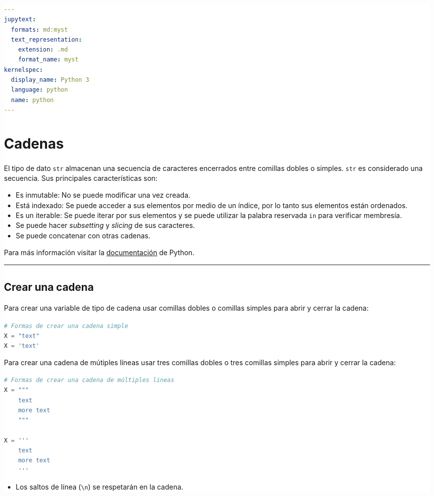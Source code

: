 ```yaml
---
jupytext:
  formats: md:myst
  text_representation:
    extension: .md
    format_name: myst
kernelspec:
  display_name: Python 3
  language: python
  name: python
---
```


# Cadenas

El tipo de dato `str` almacenan una secuencia de caracteres encerrados entre comillas dobles o simples. `str` es considerado una secuencia. Sus principales características son:
- Es inmutable: No se puede modificar una vez creada.
- Está indexado: Se puede acceder a sus elementos por medio de un índice, por lo tanto sus elementos están ordenados.
- Es un iterable: Se puede iterar por sus elementos y se puede utilizar la palabra reservada `in` para verificar membresía.
- Se puede hacer _subsetting_ y _slicing_ de sus caracteres.
- Se puede concatenar con otras cadenas.

Para más información visitar la [documentación](https://docs.python.org/3/library/stdtypes.html#text-sequence-type-str) de Python.

---
## Crear una cadena

Para crear una variable de tipo de cadena usar comillas dobles o comillas simples para abrir y cerrar la cadena:
```python
# Formas de crear una cadena simple
X = "text"
X = 'text'
```

Para crear una cadena de mútiples líneas usar tres comillas dobles o tres comillas simples para abrir y cerrar la cadena:
```python
# Formas de crear una cadena de múltiples lineas
X = """
    text
    more text
    """
     
X = '''
    text
    more text
    '''
```
- Los saltos de línea (`\n`) se respetarán en la cadena.
